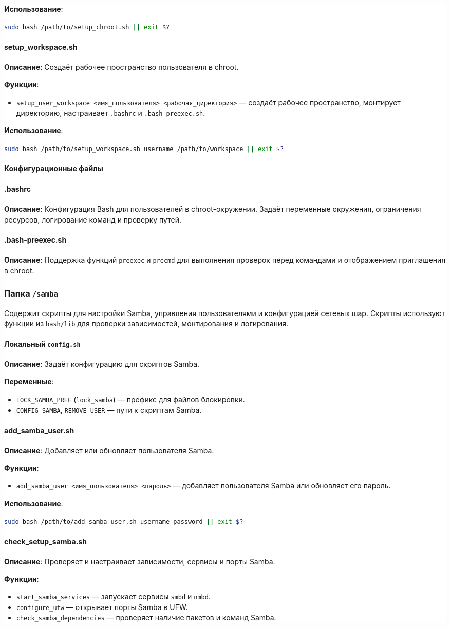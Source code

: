 **Использование**:
```bash
sudo bash /path/to/setup_chroot.sh || exit $?
```

#### setup_workspace.sh
**Описание**: Создаёт рабочее пространство пользователя в chroot.

**Функции**:
- `setup_user_workspace <имя_пользователя> <рабочая_директория>` — создаёт рабочее пространство, монтирует директорию, настраивает `.bashrc` и `.bash-preexec.sh`.

**Использование**:
```bash
sudo bash /path/to/setup_workspace.sh username /path/to/workspace || exit $?
```

#### Конфигурационные файлы

#### .bashrc
**Описание**: Конфигурация Bash для пользователей в chroot-окружении. Задаёт переменные окружения, ограничения ресурсов, логирование команд и проверку путей.

#### .bash-preexec.sh
**Описание**: Поддержка функций `preexec` и `precmd` для выполнения проверок перед командами и отображением приглашения в chroot.

### Папка `/samba`
Содержит скрипты для настройки Samba, управления пользователями и конфигурацией сетевых шар. Скрипты используют функции из `bash/lib` для проверки зависимостей, монтирования и логирования.

#### Локальный `config.sh`
**Описание**: Задаёт конфигурацию для скриптов Samba.

**Переменные**:
- `LOCK_SAMBA_PREF` (`lock_samba`) — префикс для файлов блокировки.
- `CONFIG_SAMBA`, `REMOVE_USER` — пути к скриптам Samba.

#### add_samba_user.sh
**Описание**: Добавляет или обновляет пользователя Samba.

**Функции**:
- `add_samba_user <имя_пользователя> <пароль>` — добавляет пользователя Samba или обновляет его пароль.

**Использование**:
```bash
sudo bash /path/to/add_samba_user.sh username password || exit $?
```

#### check_setup_samba.sh
**Описание**: Проверяет и настраивает зависимости, сервисы и порты Samba.

**Функции**:
- `start_samba_services` — запускает сервисы `smbd` и `nmbd`.
- `configure_ufw` — открывает порты Samba в UFW.
- `check_samba_dependencies` — проверяет наличие пакетов и команд Samba.
